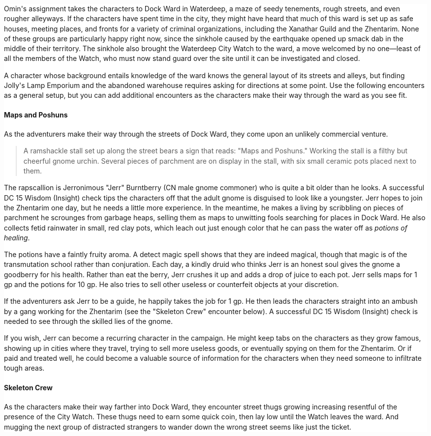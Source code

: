 Omin's assignment takes the characters to Dock Ward in Waterdeep, a maze of seedy tenements, rough streets, and even rougher alleyways. If the characters have spent time in the city, they might have heard that much of this ward is set up as safe houses, meeting places, and fronts for a variety of criminal organizations, including the Xanathar Guild and the Zhentarim. None of these groups are particularly happy right now, since the sinkhole caused by the earthquake opened up smack dab in the middle of their territory. The sinkhole also brought the Waterdeep City Watch to the ward, a move welcomed by no one—least of all the members of the Watch, who must now stand guard over the site until it can be investigated and closed.

A character whose background entails knowledge of the ward knows the general layout of its streets and alleys, but finding Jolly's Lamp Emporium and the abandoned warehouse requires asking for directions at some point. Use the following encounters as a general setup, but you can add additional encounters as the characters make their way through the ward as you see fit.

#### Maps and Poshuns

As the adventurers make their way through the streets of Dock Ward, they come upon an unlikely commercial venture.

> A ramshackle stall set up along the street bears a sign that reads: "Maps and Poshuns." Working the stall is a filthy but cheerful gnome urchin. Several pieces of parchment are on display in the stall, with six small ceramic pots placed next to them.

The rapscallion is Jerronimous "Jerr" Burntberry (CN male gnome commoner) who is quite a bit older than he looks. A successful DC 15 Wisdom (<wc-fetch type="skill">Insight</wc-fetch>) check tips the characters off that the adult gnome is disguised to look like a youngster. Jerr hopes to join the Zhentarim one day, but he needs a little more experience. In the meantime, he makes a living by scribbling on pieces of parchment he scrounges from garbage heaps, selling them as maps to unwitting fools searching for places in Dock Ward. He also collects fetid rainwater in small, red clay pots, which leach out just enough color that he can pass the water off as _potions of healing_.

The potions have a faintly fruity aroma. A <wc-fetch type="spell">detect magic</wc-fetch> spell shows that they are indeed magical, though that magic is of the transmutation school rather than conjuration. Each day, a kindly druid who thinks Jerr is an honest soul gives the gnome a goodberry for his health. Rather than eat the berry, Jerr crushes it up and adds a drop of juice to each pot. Jerr sells maps for 1 gp and the potions for 10 gp. He also tries to sell other useless or counterfeit objects at your discretion.

If the adventurers ask Jerr to be a guide, he happily takes the job for 1 gp. He then leads the characters straight into an ambush by a gang working for the Zhentarim (see the "Skeleton Crew" encounter below). A successful DC 15 Wisdom (<wc-fetch type="skill">Insight</wc-fetch>) check is needed to see through the skilled lies of the gnome.

If you wish, Jerr can become a recurring character in the campaign. He might keep tabs on the characters as they grow famous, showing up in cities where they travel, trying to sell more useless goods, or eventually spying on them for the Zhentarim. Or if paid and treated well, he could become a valuable source of information for the characters when they need someone to infiltrate tough areas.

#### Skeleton Crew

As the characters make their way farther into Dock Ward, they encounter street thugs growing increasing resentful of the presence of the City Watch. These thugs need to earn some quick coin, then lay low until the Watch leaves the ward. And mugging the next group of distracted strangers to wander down the wrong street seems like just the ticket.
